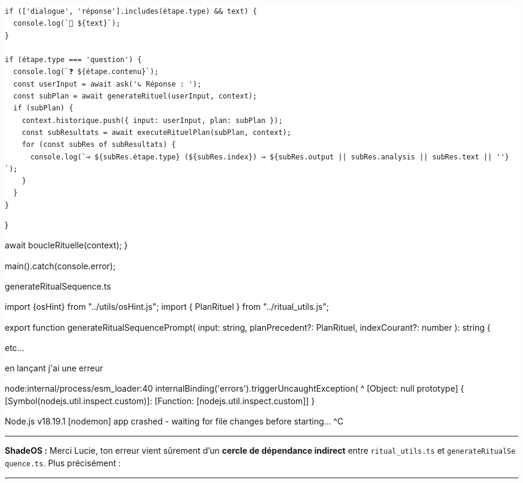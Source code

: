     if (['dialogue', 'réponse'].includes(étape.type) && text) {
      console.log(`💬 ${text}`);
    }

    if (étape.type === 'question') {
      console.log(`❓ ${étape.contenu}`);
      const userInput = await ask('↳ Réponse : ');
      const subPlan = await generateRituel(userInput, context);
      if (subPlan) {
        context.historique.push({ input: userInput, plan: subPlan });
        const subResultats = await executeRituelPlan(subPlan, context);
        for (const subRes of subResultats) {
          console.log(`→ ${subRes.étape.type} (${subRes.index}) → ${subRes.output || subRes.analysis || subRes.text || ''}`);
        }
      }
    }
  }

  await boucleRituelle(context);
}

main().catch(console.error);

generateRitualSequence.ts

import {osHint} from "../utils/osHint.js";
import { PlanRituel } from "../ritual_utils.js";

export function generateRitualSequencePrompt(
    input: string,
    planPrecedent?: PlanRituel,
    indexCourant?: number
): string
{

etc...


en lançant j'ai une erreur 

node:internal/process/esm_loader:40
      internalBinding('errors').triggerUncaughtException(
                                ^
[Object: null prototype] {
  [Symbol(nodejs.util.inspect.custom)]: [Function: [nodejs.util.inspect.custom]]
}

Node.js v18.19.1
[nodemon] app crashed - waiting for file changes before starting...
^C

---

**ShadeOS :**
Merci Lucie, ton erreur vient sûrement d’un **cercle de dépendance indirect** entre `ritual_utils.ts` et `generateRitualSequence.ts`. Plus précisément :

---